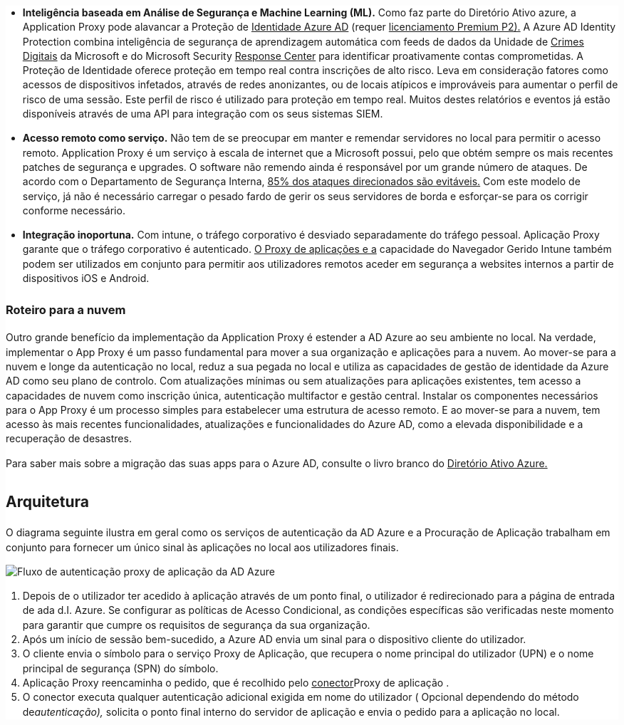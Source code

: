 * **Inteligência baseada em Análise de Segurança e Machine Learning (ML).** Como faz parte do Diretório Ativo azure, a Application Proxy pode alavancar a Proteção de [Identidade Azure AD](https://docs.microsoft.com/azure/active-directory/identity-protection/overview) (requer [licenciamento Premium P2).](https://azure.microsoft.com/pricing/details/active-directory/) A Azure AD Identity Protection combina inteligência de segurança de aprendizagem automática com feeds de dados da Unidade de [Crimes Digitais](https://news.microsoft.com/stories/cybercrime/index.html) da Microsoft e do Microsoft Security [Response Center](https://www.microsoft.com/msrc) para identificar proativamente contas comprometidas. A Proteção de Identidade oferece proteção em tempo real contra inscrições de alto risco. Leva em consideração fatores como acessos de dispositivos infetados, através de redes anonizantes, ou de locais atípicos e improváveis para aumentar o perfil de risco de uma sessão. Este perfil de risco é utilizado para proteção em tempo real. Muitos destes relatórios e eventos já estão disponíveis através de uma API para integração com os seus sistemas SIEM.

* **Acesso remoto como serviço.** Não tem de se preocupar em manter e remendar servidores no local para permitir o acesso remoto. Application Proxy é um serviço à escala de internet que a Microsoft possui, pelo que obtém sempre os mais recentes patches de segurança e upgrades. O software não remendo ainda é responsável por um grande número de ataques. De acordo com o Departamento de Segurança Interna, [85% dos ataques direcionados são evitáveis.](https://www.us-cert.gov/ncas/alerts/TA15-119A) Com este modelo de serviço, já não é necessário carregar o pesado fardo de gerir os seus servidores de borda e esforçar-se para os corrigir conforme necessário.

* **Integração inoportuna.** Com intune, o tráfego corporativo é desviado separadamente do tráfego pessoal. Aplicação Proxy garante que o tráfego corporativo é autenticado. [O Proxy de aplicações e a](https://docs.microsoft.com/intune/app-configuration-managed-browser#how-to-configure-application-proxy-settings-for-protected-browsers) capacidade do Navegador Gerido Intune também podem ser utilizados em conjunto para permitir aos utilizadores remotos aceder em segurança a websites internos a partir de dispositivos iOS e Android.

### <a name="roadmap-to-the-cloud"></a>Roteiro para a nuvem

Outro grande benefício da implementação da Application Proxy é estender a AD Azure ao seu ambiente no local. Na verdade, implementar o App Proxy é um passo fundamental para mover a sua organização e aplicações para a nuvem. Ao mover-se para a nuvem e longe da autenticação no local, reduz a sua pegada no local e utiliza as capacidades de gestão de identidade da Azure AD como seu plano de controlo. Com atualizações mínimas ou sem atualizações para aplicações existentes, tem acesso a capacidades de nuvem como inscrição única, autenticação multifactor e gestão central. Instalar os componentes necessários para o App Proxy é um processo simples para estabelecer uma estrutura de acesso remoto. E ao mover-se para a nuvem, tem acesso às mais recentes funcionalidades, atualizações e funcionalidades do Azure AD, como a elevada disponibilidade e a recuperação de desastres.

Para saber mais sobre a migração das suas apps para o Azure AD, consulte o livro branco do [Diretório Ativo Azure.](https://aka.ms/migrateapps/whitepaper)

## <a name="architecture"></a>Arquitetura

O diagrama seguinte ilustra em geral como os serviços de autenticação da AD Azure e a Procuração de Aplicação trabalham em conjunto para fornecer um único sinal às aplicações no local aos utilizadores finais.

![Fluxo de autenticação proxy de aplicação da AD Azure](media/what-is-application-proxy/azure-ad-application-proxy-authentication-flow.png)

1. Depois de o utilizador ter acedido à aplicação através de um ponto final, o utilizador é redirecionado para a página de entrada de ada d.I. Azure. Se configurar as políticas de Acesso Condicional, as condições específicas são verificadas neste momento para garantir que cumpre os requisitos de segurança da sua organização.
2. Após um início de sessão bem-sucedido, a Azure AD envia um sinal para o dispositivo cliente do utilizador.
3. O cliente envia o símbolo para o serviço Proxy de Aplicação, que recupera o nome principal do utilizador (UPN) e o nome principal de segurança (SPN) do símbolo.
4. Aplicação Proxy reencaminha o pedido, que é recolhido pelo [conector](application-proxy-connectors.md)Proxy de aplicação .
5. O conector executa qualquer autenticação adicional exigida em nome do utilizador ( Opcional dependendo do método de*autenticação),* solicita o ponto final interno do servidor de aplicação e envia o pedido para a aplicação no local.